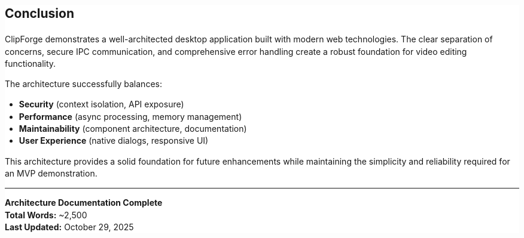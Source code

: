 ## Conclusion

ClipForge demonstrates a well-architected desktop application built with modern web technologies. The clear separation of concerns, secure IPC communication, and comprehensive error handling create a robust foundation for video editing functionality.

The architecture successfully balances:
- **Security** (context isolation, API exposure)
- **Performance** (async processing, memory management)
- **Maintainability** (component architecture, documentation)
- **User Experience** (native dialogs, responsive UI)

This architecture provides a solid foundation for future enhancements while maintaining the simplicity and reliability required for an MVP demonstration.

---

**Architecture Documentation Complete**  
**Total Words:** ~2,500  
**Last Updated:** October 29, 2025

